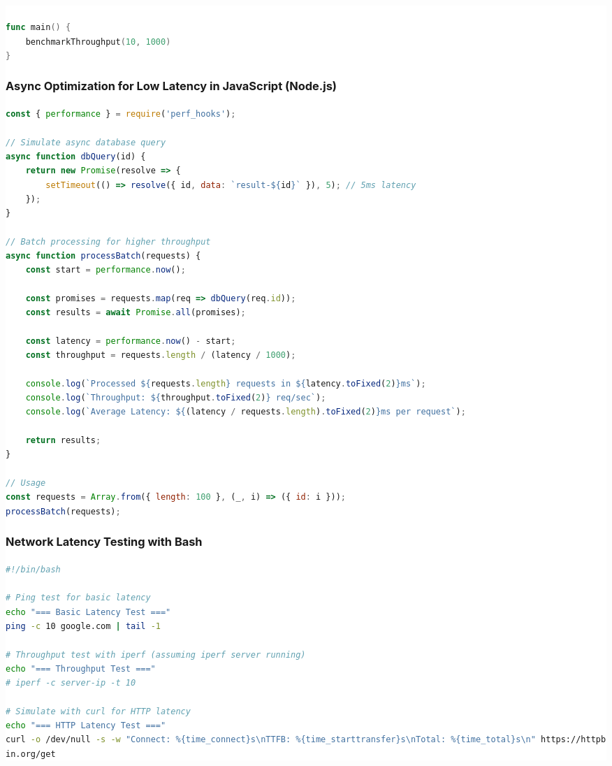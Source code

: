 ```go

func main() {
    benchmarkThroughput(10, 1000)
}
```

### Async Optimization for Low Latency in JavaScript (Node.js)
```javascript
const { performance } = require('perf_hooks');

// Simulate async database query
async function dbQuery(id) {
    return new Promise(resolve => {
        setTimeout(() => resolve({ id, data: `result-${id}` }), 5); // 5ms latency
    });
}

// Batch processing for higher throughput
async function processBatch(requests) {
    const start = performance.now();

    const promises = requests.map(req => dbQuery(req.id));
    const results = await Promise.all(promises);

    const latency = performance.now() - start;
    const throughput = requests.length / (latency / 1000);

    console.log(`Processed ${requests.length} requests in ${latency.toFixed(2)}ms`);
    console.log(`Throughput: ${throughput.toFixed(2)} req/sec`);
    console.log(`Average Latency: ${(latency / requests.length).toFixed(2)}ms per request`);

    return results;
}

// Usage
const requests = Array.from({ length: 100 }, (_, i) => ({ id: i }));
processBatch(requests);
```

### Network Latency Testing with Bash
```bash
#!/bin/bash

# Ping test for basic latency
echo "=== Basic Latency Test ==="
ping -c 10 google.com | tail -1

# Throughput test with iperf (assuming iperf server running)
echo "=== Throughput Test ==="
# iperf -c server-ip -t 10

# Simulate with curl for HTTP latency
echo "=== HTTP Latency Test ==="
curl -o /dev/null -s -w "Connect: %{time_connect}s\nTTFB: %{time_starttransfer}s\nTotal: %{time_total}s\n" https://httpbin.org/get
```
